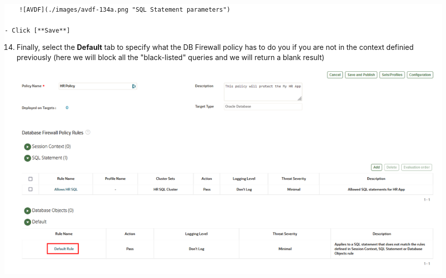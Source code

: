         ![AVDF](./images/avdf-134a.png "SQL Statement parameters")

    - Click [**Save**]



14. Finally, select the **Default** tab to specify what the DB Firewall policy has to do you if you are not in the context definied previously (here we will block all the "black-listed" queries and we will return a blank result)

    ![AVDF](./images/avdf-137.png "Specify the default action to do by the DB Firewall policy")
